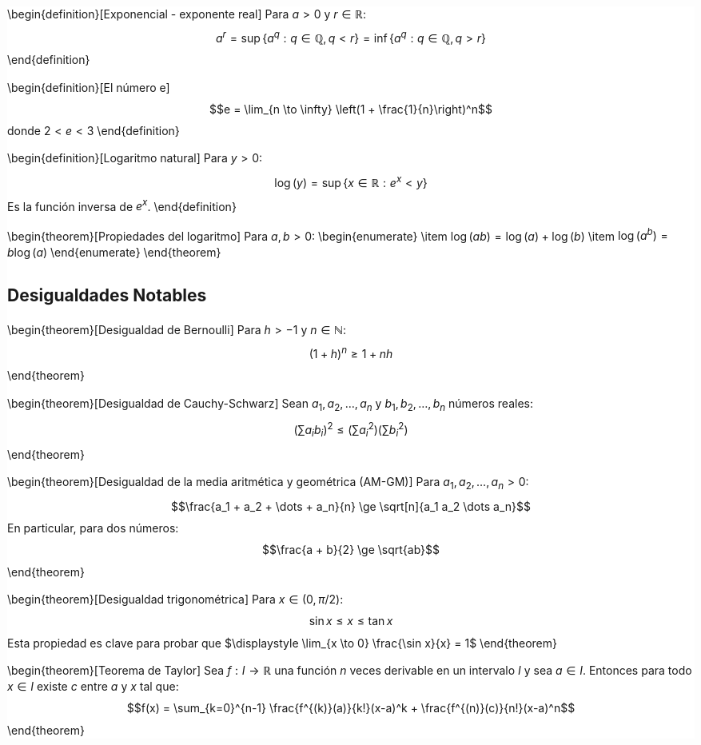 \begin{definition}[Exponencial - exponente real]
Para $a > 0$ y $r \in \mathbb{R}$:
$$a^r = \sup\{a^q : q \in \mathbb{Q}, q < r\} = \inf\{a^q : q \in \mathbb{Q}, q > r\}$$
\end{definition}

\begin{definition}[El número e]
$$e = \lim_{n \to \infty} \left(1 + \frac{1}{n}\right)^n$$
donde $2 < e < 3$
\end{definition}

\begin{definition}[Logaritmo natural]
Para $y > 0$:
$$\log(y) = \sup\{x \in \mathbb{R} : e^x < y\}$$
Es la función inversa de $e^x$.
\end{definition}

\begin{theorem}[Propiedades del logaritmo]
Para $a,b > 0$:
\begin{enumerate}
\item $\log(ab) = \log(a) + \log(b)$
\item $\log(a^b) = b \log(a)$
\end{enumerate}
\end{theorem}

## Desigualdades Notables

\begin{theorem}[Desigualdad de Bernoulli]
Para $h > -1$ y $n \in \mathbb{N}$:
$$(1 + h)^n \ge 1 + nh$$
\end{theorem}

\begin{theorem}[Desigualdad de Cauchy-Schwarz]
Sean $a_1, a_2, \dots, a_n$ y $b_1, b_2, \dots, b_n$ números reales:
$$(\sum a_i b_i)^2 \le (\sum a_i^2)(\sum b_i^2)$$
\end{theorem}

\begin{theorem}[Desigualdad de la media aritmética y geométrica (AM-GM)]
Para $a_1, a_2, \dots, a_n > 0$:
$$\frac{a_1 + a_2 + \dots + a_n}{n} \ge \sqrt[n]{a_1 a_2 \dots a_n}$$
En particular, para dos números:
$$\frac{a + b}{2} \ge \sqrt{ab}$$
\end{theorem}

\begin{theorem}[Desigualdad trigonométrica]
Para $x \in (0, \pi/2)$:
$$\sin x \le x \le \tan x$$
Esta propiedad es clave para probar que $\displaystyle \lim_{x \to 0} \frac{\sin x}{x} = 1$
\end{theorem}

\begin{theorem}[Teorema de Taylor]
Sea $f:I \to \mathbb{R}$ una función $n$ veces derivable en un intervalo $I$ y sea $a \in I$. Entonces para todo $x \in I$ existe $c$ entre $a$ y $x$ tal que:
$$f(x) = \sum_{k=0}^{n-1} \frac{f^{(k)}(a)}{k!}(x-a)^k + \frac{f^{(n)}(c)}{n!}(x-a)^n$$
\end{theorem}
